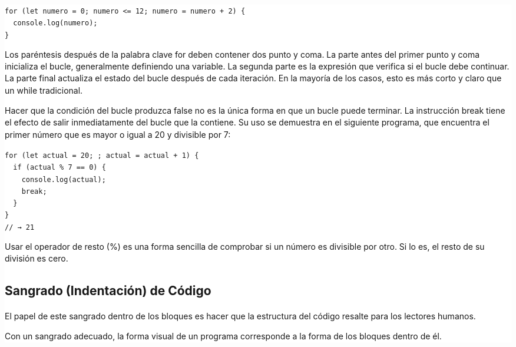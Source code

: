 ```
for (let numero = 0; numero <= 12; numero = numero + 2) {
  console.log(numero);
}
```

Los paréntesis después de la palabra clave for deben contener dos punto y coma. La parte antes del primer punto y coma inicializa el bucle, generalmente definiendo una variable. La segunda parte es la expresión que verifica si el bucle debe continuar. La parte final actualiza el estado del bucle después de cada iteración. En la mayoría de los casos, esto es más corto y claro que un while tradicional.

Hacer que la condición del bucle produzca false no es la única forma en que un bucle puede terminar. La instrucción break tiene el efecto de salir inmediatamente del bucle que la contiene. Su uso se demuestra en el siguiente programa, que encuentra el primer número que es mayor o igual a 20 y divisible por 7:

```
for (let actual = 20; ; actual = actual + 1) {
  if (actual % 7 == 0) {
    console.log(actual);
    break;
  }
}
// → 21
```

Usar el operador de resto (%) es una forma sencilla de comprobar si un número es divisible por otro. Si lo es, el resto de su división es cero.

## Sangrado (Indentación) de Código

El papel de este sangrado dentro de los bloques es hacer que la estructura del código resalte para los lectores humanos.

Con un sangrado adecuado, la forma visual de un programa corresponde a la forma de los bloques dentro de él.
